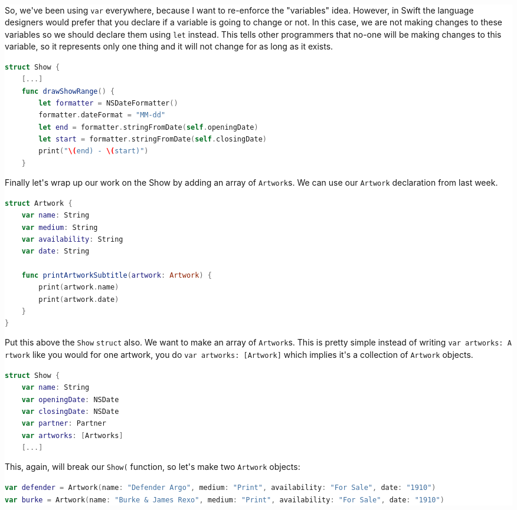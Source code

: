 So, we've been using `var` everywhere, because I want to re-enforce the "variables" idea. However, in Swift the language designers would prefer that you declare if a variable is going to change or not. In this case, we are not making changes to these variables so we should declare them using `let` instead. This tells other programmers that no-one will be making changes to this variable, so it represents only one thing and it will not change for as long as it exists.  

``` swift
struct Show {
	[...]
    func drawShowRange() {
        let formatter = NSDateFormatter()
        formatter.dateFormat = "MM-dd"
        let end = formatter.stringFromDate(self.openingDate)
        let start = formatter.stringFromDate(self.closingDate)
        print("\(end) - \(start)")
    }
```

Finally let's wrap up our work on the Show by adding an array of `Artwork`s. We can use our `Artwork` declaration from last week.

``` swift
struct Artwork {
    var name: String
    var medium: String
    var availability: String
    var date: String

    func printArtworkSubtitle(artwork: Artwork) {
        print(artwork.name)
        print(artwork.date)
    }
}
```

Put this above the `Show` `struct` also. We want to make an array of `Artwork`s. This is pretty simple instead of writing `var artworks: Artwork` like you would for one artwork, you do `var artworks: [Artwork]` which implies it's a collection of `Artwork` objects.

``` swift
struct Show {
    var name: String
    var openingDate: NSDate
    var closingDate: NSDate
    var partner: Partner
    var artworks: [Artworks]
    [...]
```

This, again, will break our `Show(` function, so let's make two `Artwork` objects:

``` swift
var defender = Artwork(name: "Defender Argo", medium: "Print", availability: "For Sale", date: "1910")
var burke = Artwork(name: "Burke & James Rexo", medium: "Print", availability: "For Sale", date: "1910")
```
